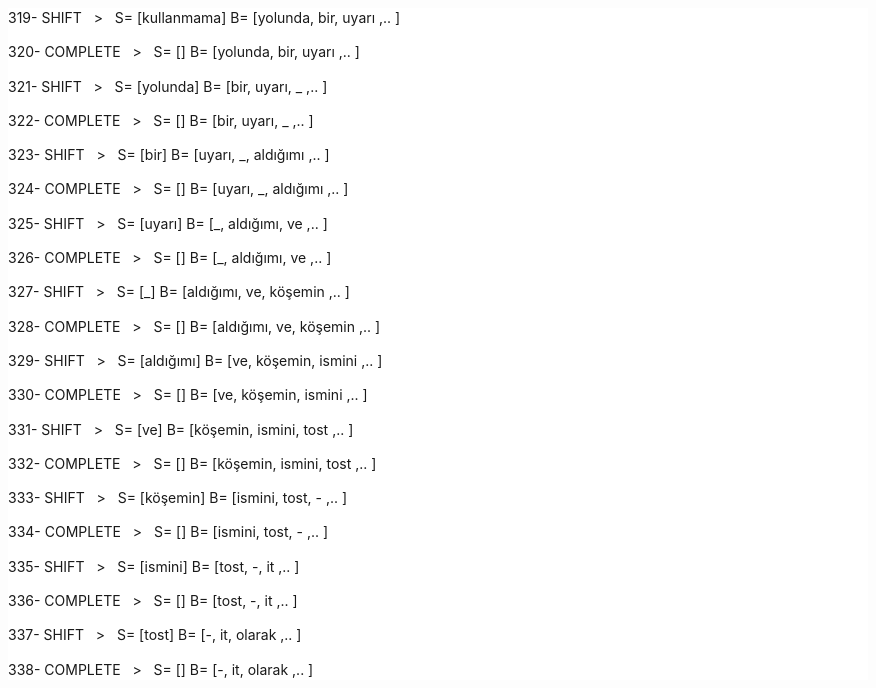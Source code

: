 319- SHIFT&nbsp;&nbsp;&nbsp;>&nbsp;&nbsp;&nbsp;S= [kullanmama]   B= [yolunda, bir, uyarı ,.. ]



320- COMPLETE&nbsp;&nbsp;&nbsp;>&nbsp;&nbsp;&nbsp;S= []   B= [yolunda, bir, uyarı ,.. ]



321- SHIFT&nbsp;&nbsp;&nbsp;>&nbsp;&nbsp;&nbsp;S= [yolunda]   B= [bir, uyarı, _ ,.. ]



322- COMPLETE&nbsp;&nbsp;&nbsp;>&nbsp;&nbsp;&nbsp;S= []   B= [bir, uyarı, _ ,.. ]



323- SHIFT&nbsp;&nbsp;&nbsp;>&nbsp;&nbsp;&nbsp;S= [bir]   B= [uyarı, _, aldığımı ,.. ]



324- COMPLETE&nbsp;&nbsp;&nbsp;>&nbsp;&nbsp;&nbsp;S= []   B= [uyarı, _, aldığımı ,.. ]



325- SHIFT&nbsp;&nbsp;&nbsp;>&nbsp;&nbsp;&nbsp;S= [uyarı]   B= [_, aldığımı, ve ,.. ]



326- COMPLETE&nbsp;&nbsp;&nbsp;>&nbsp;&nbsp;&nbsp;S= []   B= [_, aldığımı, ve ,.. ]



327- SHIFT&nbsp;&nbsp;&nbsp;>&nbsp;&nbsp;&nbsp;S= [_]   B= [aldığımı, ve, köşemin ,.. ]



328- COMPLETE&nbsp;&nbsp;&nbsp;>&nbsp;&nbsp;&nbsp;S= []   B= [aldığımı, ve, köşemin ,.. ]



329- SHIFT&nbsp;&nbsp;&nbsp;>&nbsp;&nbsp;&nbsp;S= [aldığımı]   B= [ve, köşemin, ismini ,.. ]



330- COMPLETE&nbsp;&nbsp;&nbsp;>&nbsp;&nbsp;&nbsp;S= []   B= [ve, köşemin, ismini ,.. ]



331- SHIFT&nbsp;&nbsp;&nbsp;>&nbsp;&nbsp;&nbsp;S= [ve]   B= [köşemin, ismini, tost ,.. ]



332- COMPLETE&nbsp;&nbsp;&nbsp;>&nbsp;&nbsp;&nbsp;S= []   B= [köşemin, ismini, tost ,.. ]



333- SHIFT&nbsp;&nbsp;&nbsp;>&nbsp;&nbsp;&nbsp;S= [köşemin]   B= [ismini, tost, - ,.. ]



334- COMPLETE&nbsp;&nbsp;&nbsp;>&nbsp;&nbsp;&nbsp;S= []   B= [ismini, tost, - ,.. ]



335- SHIFT&nbsp;&nbsp;&nbsp;>&nbsp;&nbsp;&nbsp;S= [ismini]   B= [tost, -, it ,.. ]



336- COMPLETE&nbsp;&nbsp;&nbsp;>&nbsp;&nbsp;&nbsp;S= []   B= [tost, -, it ,.. ]



337- SHIFT&nbsp;&nbsp;&nbsp;>&nbsp;&nbsp;&nbsp;S= [tost]   B= [-, it, olarak ,.. ]



338- COMPLETE&nbsp;&nbsp;&nbsp;>&nbsp;&nbsp;&nbsp;S= []   B= [-, it, olarak ,.. ]
